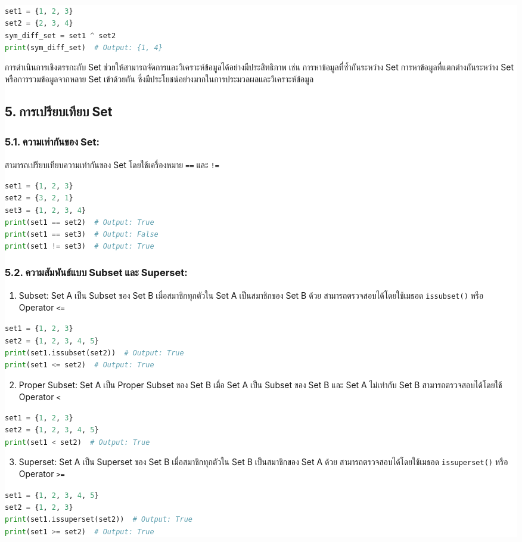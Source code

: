 ```python
set1 = {1, 2, 3}
set2 = {2, 3, 4}
sym_diff_set = set1 ^ set2
print(sym_diff_set)  # Output: {1, 4}
```

การดำเนินการเชิงตรรกะกับ Set ช่วยให้สามารถจัดการและวิเคราะห์ข้อมูลได้อย่างมีประสิทธิภาพ เช่น การหาข้อมูลที่ซ้ำกันระหว่าง Set การหาข้อมูลที่แตกต่างกันระหว่าง Set หรือการรวมข้อมูลจากหลาย Set เข้าด้วยกัน ซึ่งมีประโยชน์อย่างมากในการประมวลผลและวิเคราะห์ข้อมูล

## 5. การเปรียบเทียบ Set

### 5.1. ความเท่ากันของ Set:

สามารถเปรียบเทียบความเท่ากันของ Set โดยใช้เครื่องหมาย `==` และ `!=`

```python
set1 = {1, 2, 3}
set2 = {3, 2, 1}
set3 = {1, 2, 3, 4}
print(set1 == set2)  # Output: True
print(set1 == set3)  # Output: False
print(set1 != set3)  # Output: True
```

### 5.2. ความสัมพันธ์แบบ Subset และ Superset:

1. Subset: Set A เป็น Subset ของ Set B เมื่อสมาชิกทุกตัวใน Set A เป็นสมาชิกของ Set B ด้วย สามารถตรวจสอบได้โดยใช้เมธอด `issubset()` หรือ Operator `<=`

```python
set1 = {1, 2, 3}
set2 = {1, 2, 3, 4, 5}
print(set1.issubset(set2))  # Output: True
print(set1 <= set2)  # Output: True
```

2. Proper Subset: Set A เป็น Proper Subset ของ Set B เมื่อ Set A เป็น Subset ของ Set B และ Set A ไม่เท่ากับ Set B สามารถตรวจสอบได้โดยใช้ Operator `<`

```python
set1 = {1, 2, 3}
set2 = {1, 2, 3, 4, 5}
print(set1 < set2)  # Output: True
```

3. Superset: Set A เป็น Superset ของ Set B เมื่อสมาชิกทุกตัวใน Set B เป็นสมาชิกของ Set A ด้วย สามารถตรวจสอบได้โดยใช้เมธอด `issuperset()` หรือ Operator `>=`

```python
set1 = {1, 2, 3, 4, 5}
set2 = {1, 2, 3}
print(set1.issuperset(set2))  # Output: True
print(set1 >= set2)  # Output: True
```
